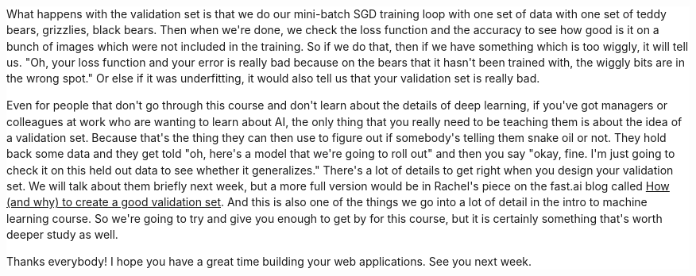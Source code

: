 What happens with the validation set is that we do our mini-batch SGD training loop with one set of data with one set of teddy bears, grizzlies, black bears. Then when we're done, we check the loss function and the accuracy to see how good is it on a bunch of images which were not included in the training. So if we do that, then if we have something which is too wiggly, it will tell us. "Oh, your loss function and your error is really bad because on the bears that it hasn't been trained with, the wiggly bits are in the wrong spot." Or else if it was underfitting, it would also tell us that your validation set is really bad. 

Even for people that don't go through this course and don't learn about the details of deep learning, if you've got managers or colleagues at work who are wanting to learn about AI, the only thing that you really need to be teaching them is about the idea of a validation set. Because that's the thing they can then use to figure out if somebody's telling them snake oil or not. They hold back some data and they get told "oh, here's a model that we're going to roll out" and then you say "okay, fine. I'm just going to check it on this held out data to see whether it generalizes." There's a lot of details to get right when you design your validation set. We will talk about them briefly next week, but a more full version would be in Rachel's piece on the fast.ai blog called [How (and why) to create a good validation set](https://www.fast.ai/2017/11/13/validation-sets/). And this is also one of the things we go into a lot of detail in the intro to machine learning course. So we're going to try and give you enough to get by for this course, but it is certainly something that's worth deeper study as well.

Thanks everybody! I hope you have a great time building your web applications. See you next week.
